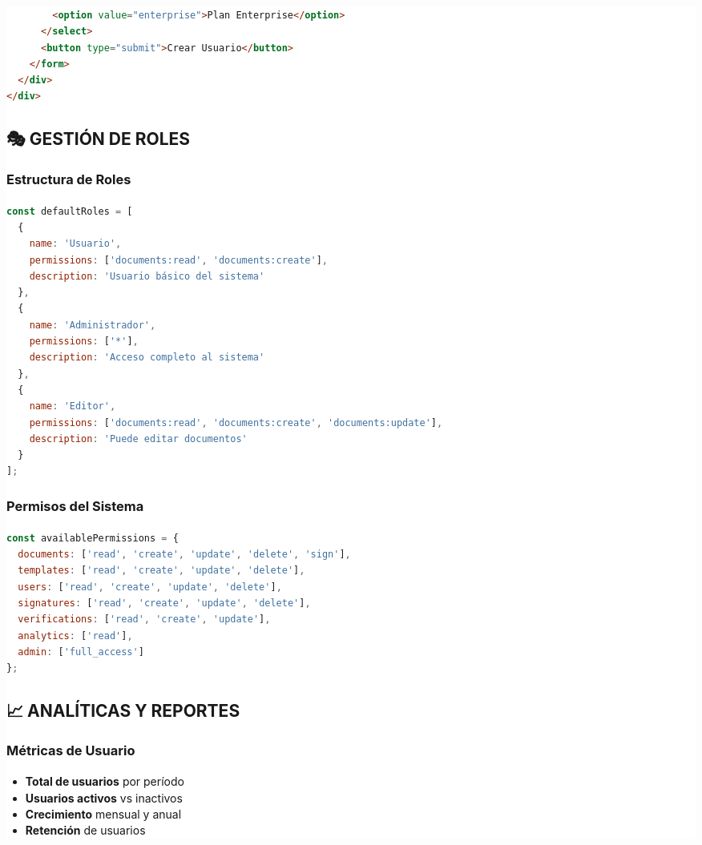 ```html
        <option value="enterprise">Plan Enterprise</option>
      </select>
      <button type="submit">Crear Usuario</button>
    </form>
  </div>
</div>
```

## 🎭 **GESTIÓN DE ROLES**

### Estructura de Roles
```javascript
const defaultRoles = [
  {
    name: 'Usuario',
    permissions: ['documents:read', 'documents:create'],
    description: 'Usuario básico del sistema'
  },
  {
    name: 'Administrador',
    permissions: ['*'],
    description: 'Acceso completo al sistema'
  },
  {
    name: 'Editor',
    permissions: ['documents:read', 'documents:create', 'documents:update'],
    description: 'Puede editar documentos'
  }
];
```

### Permisos del Sistema
```javascript
const availablePermissions = {
  documents: ['read', 'create', 'update', 'delete', 'sign'],
  templates: ['read', 'create', 'update', 'delete'],
  users: ['read', 'create', 'update', 'delete'],
  signatures: ['read', 'create', 'update', 'delete'],
  verifications: ['read', 'create', 'update'],
  analytics: ['read'],
  admin: ['full_access']
};
```

## 📈 **ANALÍTICAS Y REPORTES**

### Métricas de Usuario
- **Total de usuarios** por período
- **Usuarios activos** vs inactivos
- **Crecimiento** mensual y anual
- **Retención** de usuarios
